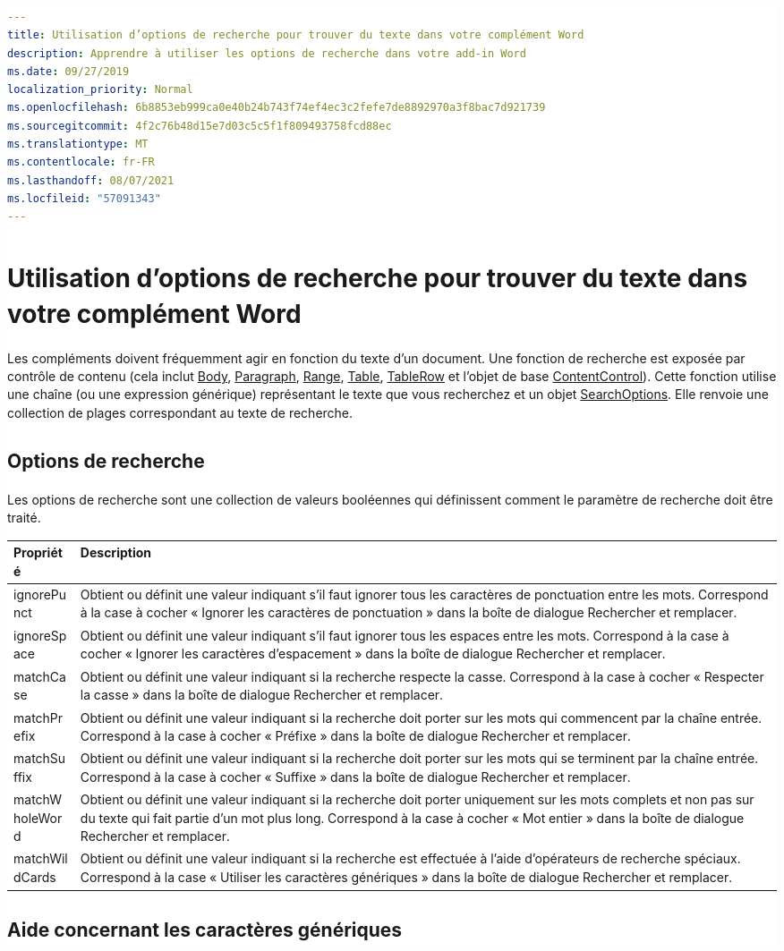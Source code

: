 ```yaml
---
title: Utilisation d’options de recherche pour trouver du texte dans votre complément Word
description: Apprendre à utiliser les options de recherche dans votre add-in Word
ms.date: 09/27/2019
localization_priority: Normal
ms.openlocfilehash: 6b8853eb999ca0e40b24b743f74ef4ec3c2fefe7de8892970a3f8bac7d921739
ms.sourcegitcommit: 4f2c76b48d15e7d03c5c5f1f809493758fcd88ec
ms.translationtype: MT
ms.contentlocale: fr-FR
ms.lasthandoff: 08/07/2021
ms.locfileid: "57091343"
---
```

# <a name="use-search-options-to-find-text-in-your-word-add-in"></a>Utilisation d’options de recherche pour trouver du texte dans votre complément Word

Les compléments doivent fréquemment agir en fonction du texte d’un document.
Une fonction de recherche est exposée par contrôle de contenu (cela inclut [Body](/javascript/api/word/word.body), [Paragraph](/javascript/api/word/word.paragraph), [Range](/javascript/api/word/word.range), [Table](/javascript/api/word/word.table), [TableRow](/javascript/api/word/word.tablerow) et l’objet de base [ContentControl](/javascript/api/word/word.contentcontrol)). Cette fonction utilise une chaîne (ou une expression générique) représentant le texte que vous recherchez et un objet [SearchOptions](/javascript/api/word/word.searchoptions). Elle renvoie une collection de plages correspondant au texte de recherche.

## <a name="search-options"></a>Options de recherche

Les options de recherche sont une collection de valeurs booléennes qui définissent comment le paramètre de recherche doit être traité.

| Propriété       | Description|
|:---------------|:----|
|ignorePunct|Obtient ou définit une valeur indiquant s’il faut ignorer tous les caractères de ponctuation entre les mots. Correspond à la case à cocher « Ignorer les caractères de ponctuation » dans la boîte de dialogue Rechercher et remplacer.|
|ignoreSpace|Obtient ou définit une valeur indiquant s’il faut ignorer tous les espaces entre les mots. Correspond à la case à cocher « Ignorer les caractères d’espacement » dans la boîte de dialogue Rechercher et remplacer.|
|matchCase|Obtient ou définit une valeur indiquant si la recherche respecte la casse. Correspond à la case à cocher « Respecter la casse » dans la boîte de dialogue Rechercher et remplacer.|
|matchPrefix|Obtient ou définit une valeur indiquant si la recherche doit porter sur les mots qui commencent par la chaîne entrée. Correspond à la case à cocher « Préfixe » dans la boîte de dialogue Rechercher et remplacer.|
|matchSuffix|Obtient ou définit une valeur indiquant si la recherche doit porter sur les mots qui se terminent par la chaîne entrée. Correspond à la case à cocher « Suffixe » dans la boîte de dialogue Rechercher et remplacer.|
|matchWholeWord|Obtient ou définit une valeur indiquant si la recherche doit porter uniquement sur les mots complets et non pas sur du texte qui fait partie d’un mot plus long. Correspond à la case à cocher « Mot entier » dans la boîte de dialogue Rechercher et remplacer.|
|matchWildCards|Obtient ou définit une valeur indiquant si la recherche est effectuée à l’aide d’opérateurs de recherche spéciaux. Correspond à la case « Utiliser les caractères génériques » dans la boîte de dialogue Rechercher et remplacer.|

## <a name="wildcard-guidance"></a>Aide concernant les caractères génériques
